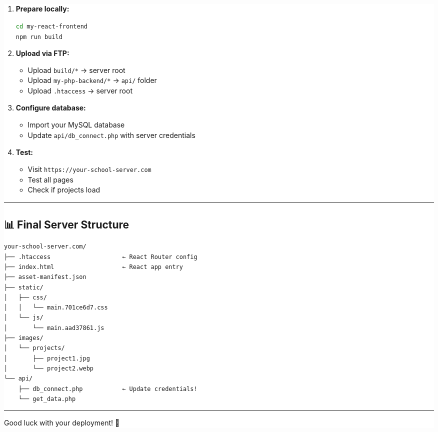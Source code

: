 1. **Prepare locally:**
   ```bash
   cd my-react-frontend
   npm run build
   ```

2. **Upload via FTP:**
   - Upload `build/*` → server root
   - Upload `my-php-backend/*` → `api/` folder
   - Upload `.htaccess` → server root

3. **Configure database:**
   - Import your MySQL database
   - Update `api/db_connect.php` with server credentials

4. **Test:**
   - Visit `https://your-school-server.com`
   - Test all pages
   - Check if projects load

---

## 📊 Final Server Structure

```
your-school-server.com/
├── .htaccess                    ← React Router config
├── index.html                   ← React app entry
├── asset-manifest.json
├── static/
│   ├── css/
│   │   └── main.701ce6d7.css
│   └── js/
│       └── main.aad37861.js
├── images/
│   └── projects/
│       ├── project1.jpg
│       └── project2.webp
└── api/
    ├── db_connect.php           ← Update credentials!
    └── get_data.php
```

---

Good luck with your deployment! 🚀
